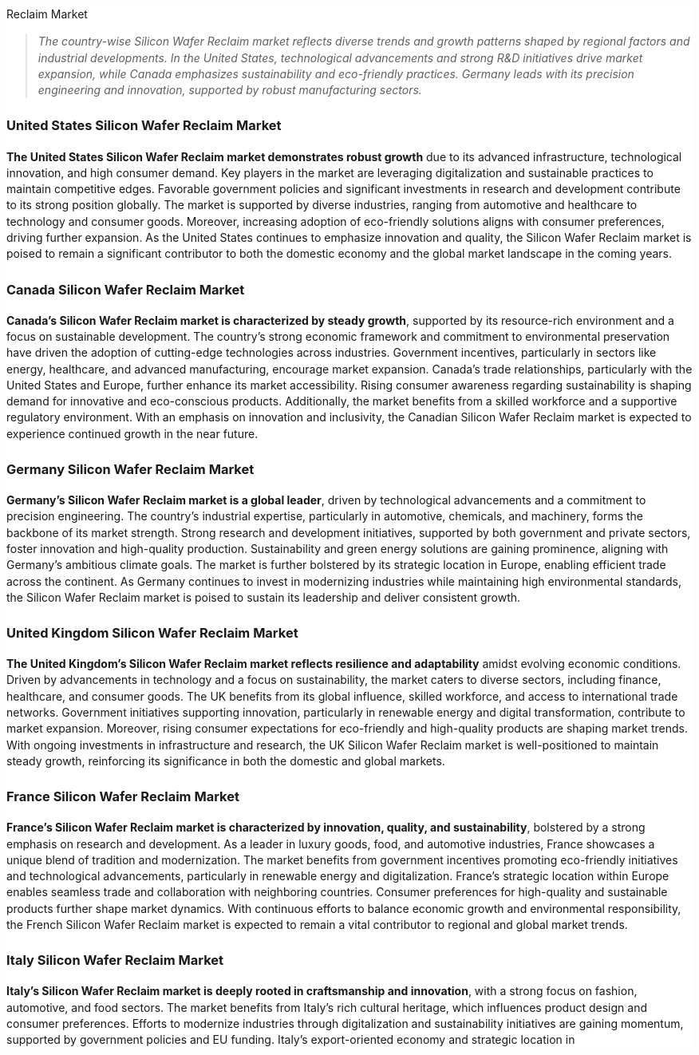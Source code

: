 Reclaim Market<br /></span></h1><blockquote><p><em><span class="">The country-wise Silicon Wafer Reclaim market reflects diverse trends and growth patterns shaped by regional factors and industrial developments. In the United States, technological advancements and strong R&amp;D initiatives drive market expansion, while Canada emphasizes sustainability and eco-friendly practices. Germany leads with its precision engineering and innovation, supported by robust manufacturing sectors.</span></em></p></blockquote><h3><strong>United States Silicon Wafer Reclaim Market</strong></h3><p><strong>The United States Silicon Wafer Reclaim market demonstrates robust growth</strong> due to its advanced infrastructure, technological innovation, and high consumer demand. Key players in the market are leveraging digitalization and sustainable practices to maintain competitive edges. Favorable government policies and significant investments in research and development contribute to its strong position globally. The market is supported by diverse industries, ranging from automotive and healthcare to technology and consumer goods. Moreover, increasing adoption of eco-friendly solutions aligns with consumer preferences, driving further expansion. As the United States continues to emphasize innovation and quality, the Silicon Wafer Reclaim market is poised to remain a significant contributor to both the domestic economy and the global market landscape in the coming years.</p><h3><strong>Canada Silicon Wafer Reclaim Market</strong></h3><p><strong>Canada&rsquo;s Silicon Wafer Reclaim market is characterized by steady growth</strong>, supported by its resource-rich environment and a focus on sustainable development. The country&rsquo;s strong economic framework and commitment to environmental preservation have driven the adoption of cutting-edge technologies across industries. Government incentives, particularly in sectors like energy, healthcare, and advanced manufacturing, encourage market expansion. Canada&rsquo;s trade relationships, particularly with the United States and Europe, further enhance its market accessibility. Rising consumer awareness regarding sustainability is shaping demand for innovative and eco-conscious products. Additionally, the market benefits from a skilled workforce and a supportive regulatory environment. With an emphasis on innovation and inclusivity, the Canadian Silicon Wafer Reclaim market is expected to experience continued growth in the near future.</p><h3><strong>Germany Silicon Wafer Reclaim Market</strong></h3><p><strong>Germany&rsquo;s Silicon Wafer Reclaim market is a global leader</strong>, driven by technological advancements and a commitment to precision engineering. The country&rsquo;s industrial expertise, particularly in automotive, chemicals, and machinery, forms the backbone of its market strength. Strong research and development initiatives, supported by both government and private sectors, foster innovation and high-quality production. Sustainability and green energy solutions are gaining prominence, aligning with Germany&rsquo;s ambitious climate goals. The market is further bolstered by its strategic location in Europe, enabling efficient trade across the continent. As Germany continues to invest in modernizing industries while maintaining high environmental standards, the Silicon Wafer Reclaim market is poised to sustain its leadership and deliver consistent growth.</p><h3><strong>United Kingdom Silicon Wafer Reclaim Market</strong></h3><p><strong>The United Kingdom&rsquo;s Silicon Wafer Reclaim market reflects resilience and adaptability</strong> amidst evolving economic conditions. Driven by advancements in technology and a focus on sustainability, the market caters to diverse sectors, including finance, healthcare, and consumer goods. The UK benefits from its global influence, skilled workforce, and access to international trade networks. Government initiatives supporting innovation, particularly in renewable energy and digital transformation, contribute to market expansion. Moreover, rising consumer expectations for eco-friendly and high-quality products are shaping market trends. With ongoing investments in infrastructure and research, the UK Silicon Wafer Reclaim market is well-positioned to maintain steady growth, reinforcing its significance in both the domestic and global markets.</p><h3><strong>France Silicon Wafer Reclaim Market</strong></h3><p><strong>France&rsquo;s Silicon Wafer Reclaim market is characterized by innovation, quality, and sustainability</strong>, bolstered by a strong emphasis on research and development. As a leader in luxury goods, food, and automotive industries, France showcases a unique blend of tradition and modernization. The market benefits from government incentives promoting eco-friendly initiatives and technological advancements, particularly in renewable energy and digitalization. France&rsquo;s strategic location within Europe enables seamless trade and collaboration with neighboring countries. Consumer preferences for high-quality and sustainable products further shape market dynamics. With continuous efforts to balance economic growth and environmental responsibility, the French Silicon Wafer Reclaim market is expected to remain a vital contributor to regional and global market trends.</p><h3><strong>Italy Silicon Wafer Reclaim Market</strong></h3><p><strong>Italy&rsquo;s Silicon Wafer Reclaim market is deeply rooted in craftsmanship and innovation</strong>, with a strong focus on fashion, automotive, and food sectors. The market benefits from Italy&rsquo;s rich cultural heritage, which influences product design and consumer preferences. Efforts to modernize industries through digitalization and sustainability initiatives are gaining momentum, supported by government policies and EU funding. Italy&rsquo;s export-oriented economy and strategic location in
